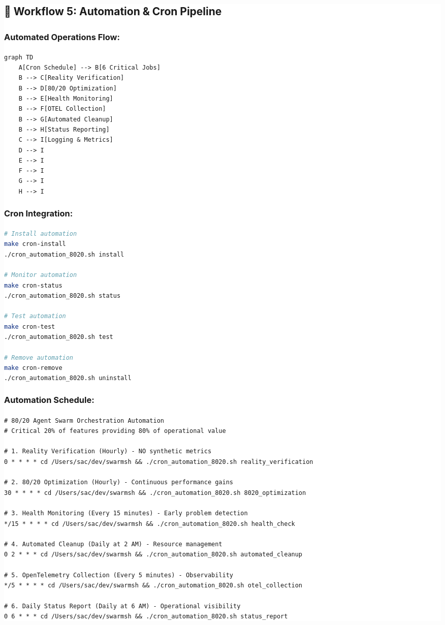 
## 🔄 Workflow 5: Automation & Cron Pipeline

### **Automated Operations Flow:**
```mermaid
graph TD
    A[Cron Schedule] --> B[6 Critical Jobs]
    B --> C[Reality Verification]
    B --> D[80/20 Optimization] 
    B --> E[Health Monitoring]
    B --> F[OTEL Collection]
    B --> G[Automated Cleanup]
    B --> H[Status Reporting]
    C --> I[Logging & Metrics]
    D --> I
    E --> I
    F --> I
    G --> I
    H --> I
```

### **Cron Integration:**
```bash
# Install automation
make cron-install
./cron_automation_8020.sh install

# Monitor automation
make cron-status
./cron_automation_8020.sh status

# Test automation
make cron-test
./cron_automation_8020.sh test

# Remove automation
make cron-remove
./cron_automation_8020.sh uninstall
```

### **Automation Schedule:**
```cron
# 80/20 Agent Swarm Orchestration Automation
# Critical 20% of features providing 80% of operational value

# 1. Reality Verification (Hourly) - NO synthetic metrics
0 * * * * cd /Users/sac/dev/swarmsh && ./cron_automation_8020.sh reality_verification

# 2. 80/20 Optimization (Hourly) - Continuous performance gains  
30 * * * * cd /Users/sac/dev/swarmsh && ./cron_automation_8020.sh 8020_optimization

# 3. Health Monitoring (Every 15 minutes) - Early problem detection
*/15 * * * * cd /Users/sac/dev/swarmsh && ./cron_automation_8020.sh health_check

# 4. Automated Cleanup (Daily at 2 AM) - Resource management
0 2 * * * cd /Users/sac/dev/swarmsh && ./cron_automation_8020.sh automated_cleanup

# 5. OpenTelemetry Collection (Every 5 minutes) - Observability
*/5 * * * * cd /Users/sac/dev/swarmsh && ./cron_automation_8020.sh otel_collection

# 6. Daily Status Report (Daily at 6 AM) - Operational visibility
0 6 * * * cd /Users/sac/dev/swarmsh && ./cron_automation_8020.sh status_report
```
